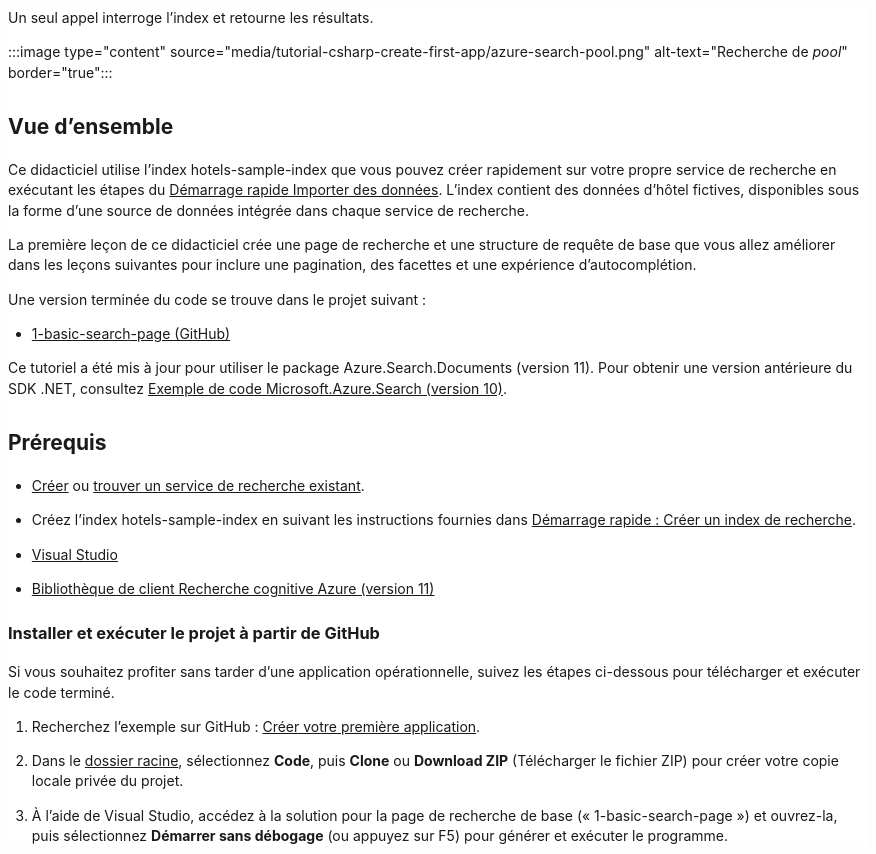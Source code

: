 Un seul appel interroge l’index et retourne les résultats.

:::image type="content" source="media/tutorial-csharp-create-first-app/azure-search-pool.png" alt-text="Recherche de *pool*" border="true":::

## <a name="overview"></a>Vue d’ensemble

Ce didacticiel utilise l’index hotels-sample-index que vous pouvez créer rapidement sur votre propre service de recherche en exécutant les étapes du [Démarrage rapide Importer des données](search-get-started-portal.md). L’index contient des données d’hôtel fictives, disponibles sous la forme d’une source de données intégrée dans chaque service de recherche.

La première leçon de ce didacticiel crée une page de recherche et une structure de requête de base que vous allez améliorer dans les leçons suivantes pour inclure une pagination, des facettes et une expérience d’autocomplétion.

Une version terminée du code se trouve dans le projet suivant :

* [1-basic-search-page (GitHub)](https://github.com/Azure-Samples/azure-search-dotnet-samples/tree/master/create-first-app/v11/1-basic-search-page)

Ce tutoriel a été mis à jour pour utiliser le package Azure.Search.Documents (version 11). Pour obtenir une version antérieure du SDK .NET, consultez [Exemple de code Microsoft.Azure.Search (version 10)](https://github.com/Azure-Samples/azure-search-dotnet-samples/tree/master/create-first-app/v10).

## <a name="prerequisites"></a>Prérequis

* [Créer](search-create-service-portal.md) ou [trouver un service de recherche existant](https://ms.portal.azure.com/#blade/HubsExtension/BrowseResourceBlade/resourceType/Microsoft.Search%2FsearchServices).

* Créez l’index hotels-sample-index en suivant les instructions fournies dans [Démarrage rapide : Créer un index de recherche](search-get-started-portal.md).

* [Visual Studio](https://visualstudio.microsoft.com/)

* [Bibliothèque de client Recherche cognitive Azure (version 11)](https://www.nuget.org/packages/Azure.Search.Documents/)

### <a name="install-and-run-the-project-from-github"></a>Installer et exécuter le projet à partir de GitHub

Si vous souhaitez profiter sans tarder d’une application opérationnelle, suivez les étapes ci-dessous pour télécharger et exécuter le code terminé.

1. Recherchez l’exemple sur GitHub : [Créer votre première application](https://github.com/Azure-Samples/azure-search-dotnet-samples/tree/master/create-first-app/v11).

1. Dans le [dossier racine](https://github.com/Azure-Samples/azure-search-dotnet-samples), sélectionnez **Code**, puis **Clone** ou **Download ZIP** (Télécharger le fichier ZIP) pour créer votre copie locale privée du projet.

1. À l’aide de Visual Studio, accédez à la solution pour la page de recherche de base (« 1-basic-search-page ») et ouvrez-la, puis sélectionnez **Démarrer sans débogage** (ou appuyez sur F5) pour générer et exécuter le programme.
